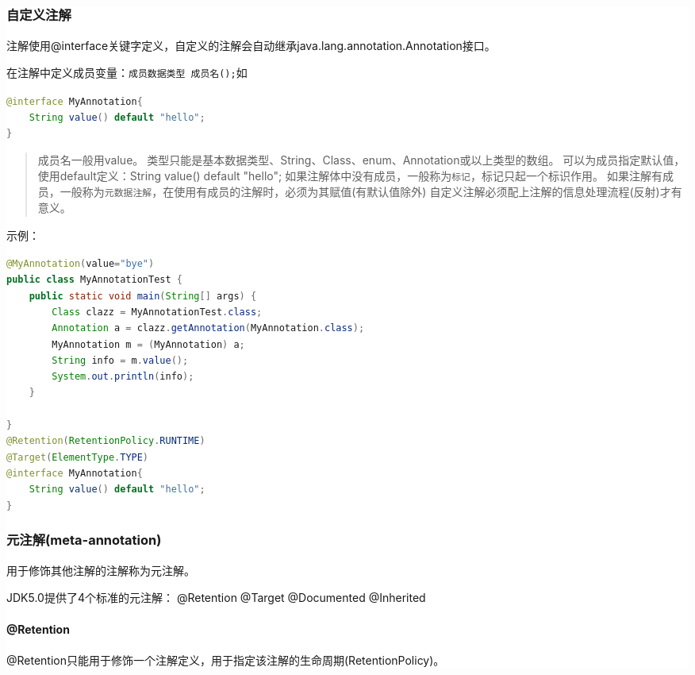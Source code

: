 ### 自定义注解

注解使用@interface关键字定义，自定义的注解会自动继承java.lang.annotation.Annotation接口。

在注解中定义成员变量：`成员数据类型 成员名();`如

```java
@interface MyAnnotation{
	String value() default "hello";
}
```

> 成员名一般用value。
> 类型只能是基本数据类型、String、Class、enum、Annotation或以上类型的数组。
> 可以为成员指定默认值，使用default定义：String value() default "hello";
> 如果注解体中没有成员，一般称为`标记`，标记只起一个标识作用。
> 如果注解有成员，一般称为`元数据注解`，在使用有成员的注解时，必须为其赋值(有默认值除外)
> 自定义注解必须配上注解的信息处理流程(反射)才有意义。
>

示例：

```java
@MyAnnotation(value="bye")
public class MyAnnotationTest {
    public static void main(String[] args) {
        Class clazz = MyAnnotationTest.class;
        Annotation a = clazz.getAnnotation(MyAnnotation.class);
        MyAnnotation m = (MyAnnotation) a;
        String info = m.value();
        System.out.println(info);
    }

}
@Retention(RetentionPolicy.RUNTIME)
@Target(ElementType.TYPE)
@interface MyAnnotation{
    String value() default "hello";
}
```

### 元注解(meta-annotation)

用于修饰其他注解的注解称为元注解。

JDK5.0提供了4个标准的元注解：
@Retention
@Target
@Documented
@Inherited

#### @Retention

@Retention只能用于修饰一个注解定义，用于指定该注解的生命周期(RetentionPolicy)。
